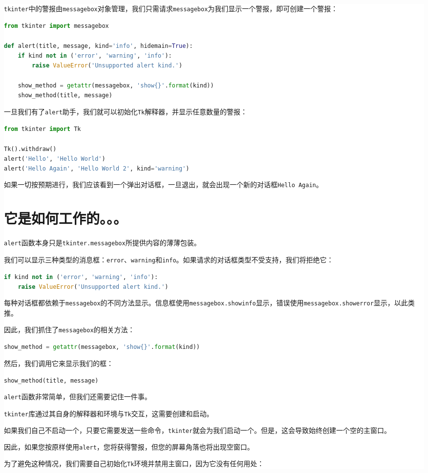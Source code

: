 `tkinter`中的警报由`messagebox`对象管理，我们只需请求`messagebox`为我们显示一个警报，即可创建一个警报：

```py
from tkinter import messagebox

def alert(title, message, kind='info', hidemain=True):
    if kind not in ('error', 'warning', 'info'):
        raise ValueError('Unsupported alert kind.')

    show_method = getattr(messagebox, 'show{}'.format(kind))
    show_method(title, message)
```

一旦我们有了`alert`助手，我们就可以初始化`Tk`解释器，并显示任意数量的警报：

```py
from tkinter import Tk

Tk().withdraw()
alert('Hello', 'Hello World')
alert('Hello Again', 'Hello World 2', kind='warning')
```

如果一切按预期进行，我们应该看到一个弹出对话框，一旦退出，就会出现一个新的对话框`Hello Again`。

# 它是如何工作的。。。

`alert`函数本身只是`tkinter.messagebox`所提供内容的薄薄包装。

我们可以显示三种类型的消息框：`error`、`warning`和`info`。如果请求的对话框类型不受支持，我们将拒绝它：

```py
if kind not in ('error', 'warning', 'info'):
    raise ValueError('Unsupported alert kind.')
```

每种对话框都依赖于`messagebox`的不同方法显示。信息框使用`messagebox.showinfo`显示，错误使用`messagebox.showerror`显示，以此类推。

因此，我们抓住了`messagebox`的相关方法：

```py
show_method = getattr(messagebox, 'show{}'.format(kind))
```

然后，我们调用它来显示我们的框：

```py
show_method(title, message)
```

`alert`函数非常简单，但我们还需要记住一件事。

`tkinter`库通过其自身的解释器和环境与`Tk`交互，这需要创建和启动。

如果我们自己不启动一个，只要它需要发送一些命令，`tkinter`就会为我们启动一个。但是，这会导致始终创建一个空的主窗口。

因此，如果您按原样使用`alert`，您将获得警报，但您的屏幕角落也将出现空窗口。

为了避免这种情况，我们需要自己初始化`Tk`环境并禁用主窗口，因为它没有任何用处：

